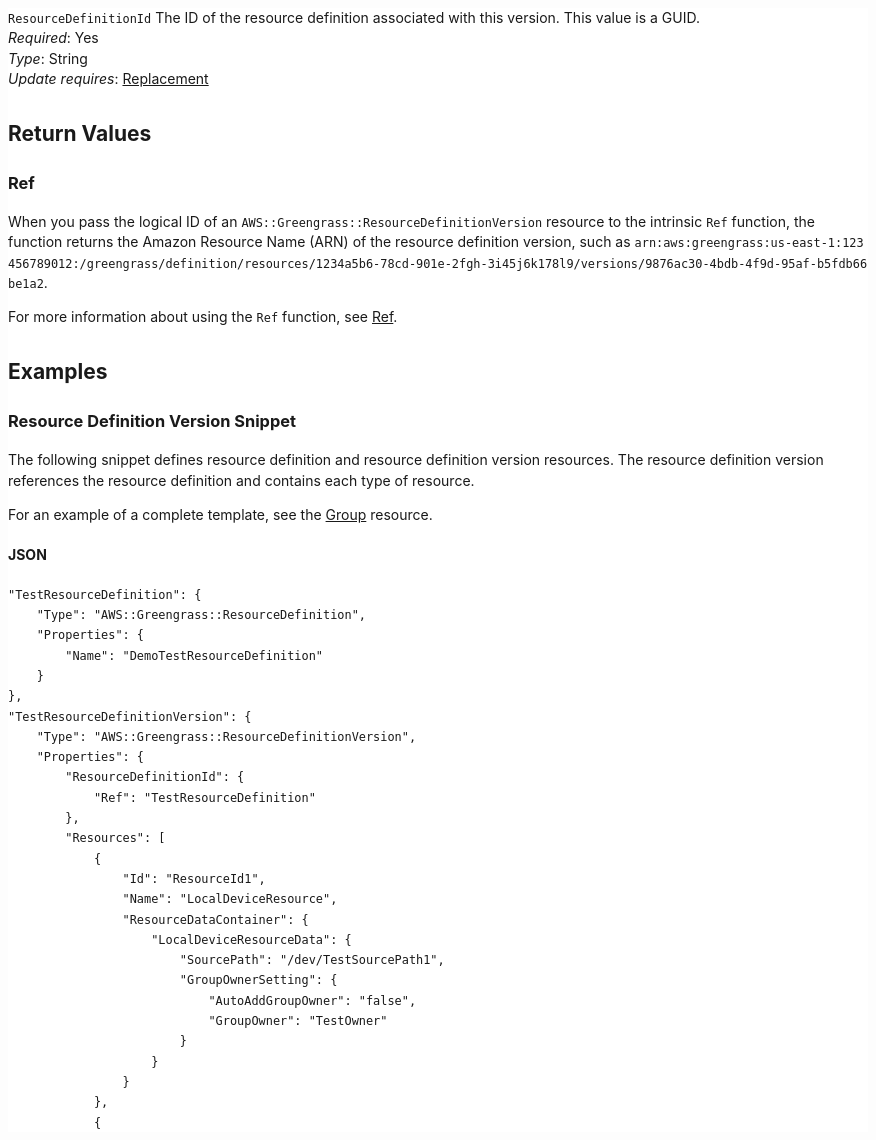 `ResourceDefinitionId`  <a name="cfn-greengrass-resourcedefinitionversion-resourcedefinitionid"></a>
The ID of the resource definition associated with this version\. This value is a GUID\.  
 *Required*: Yes  
 *Type*: String  
 *Update requires*: [Replacement](using-cfn-updating-stacks-update-behaviors.md#update-replacement) 

## Return Values<a name="aws-resource-greengrass-resourcedefinitionversion-returnvalues"></a>

### Ref<a name="aws-resource-greengrass-resourcedefinitionversion-ref"></a>

When you pass the logical ID of an `AWS::Greengrass::ResourceDefinitionVersion` resource to the intrinsic `Ref` function, the function returns the Amazon Resource Name \(ARN\) of the resource definition version, such as `arn:aws:greengrass:us-east-1:123456789012:/greengrass/definition/resources/1234a5b6-78cd-901e-2fgh-3i45j6k178l9/versions/9876ac30-4bdb-4f9d-95af-b5fdb66be1a2`\. 

For more information about using the `Ref` function, see [Ref](intrinsic-function-reference-ref.md)\. 

## Examples<a name="aws-resource-greengrass-resourcedefinitionversion-examples"></a>

### Resource Definition Version Snippet<a name="aws-resource-greengrass-resourcedefinitionversion-example1"></a>

The following snippet defines resource definition and resource definition version resources\. The resource definition version references the resource definition and contains each type of resource\.

For an example of a complete template, see the [Group](aws-resource-greengrass-group.md#aws-resource-greengrass-group-examples) resource\.

#### JSON<a name="aws-resource-greengrass-resourcedefinitionversion-example1.json"></a>

```
"TestResourceDefinition": {
    "Type": "AWS::Greengrass::ResourceDefinition",
    "Properties": {
        "Name": "DemoTestResourceDefinition"
    }
},
"TestResourceDefinitionVersion": {
    "Type": "AWS::Greengrass::ResourceDefinitionVersion",
    "Properties": {
        "ResourceDefinitionId": {
            "Ref": "TestResourceDefinition"
        },
        "Resources": [
            {
                "Id": "ResourceId1",
                "Name": "LocalDeviceResource",
                "ResourceDataContainer": {
                    "LocalDeviceResourceData": {
                        "SourcePath": "/dev/TestSourcePath1",
                        "GroupOwnerSetting": {
                            "AutoAddGroupOwner": "false",
                            "GroupOwner": "TestOwner"
                        }
                    }
                }
            },
            {
```